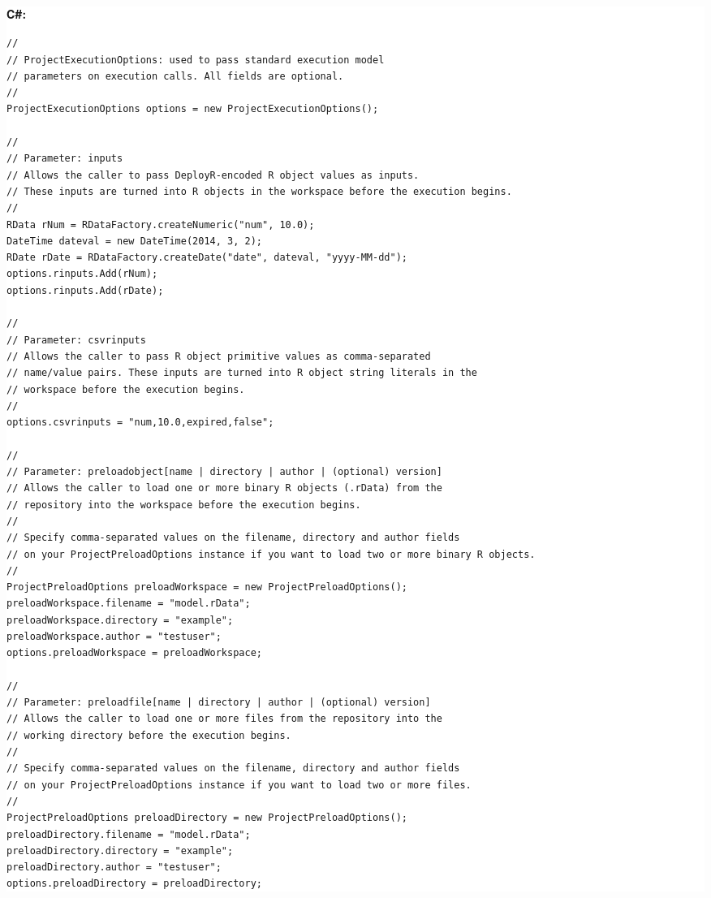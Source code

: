 **C#:**

    //
    // ProjectExecutionOptions: used to pass standard execution model
    // parameters on execution calls. All fields are optional.
    //
    ProjectExecutionOptions options = new ProjectExecutionOptions();

    //
    // Parameter: inputs
    // Allows the caller to pass DeployR-encoded R object values as inputs.
    // These inputs are turned into R objects in the workspace before the execution begins.
    //
    RData rNum = RDataFactory.createNumeric("num", 10.0);
    DateTime dateval = new DateTime(2014, 3, 2);
    RDate rDate = RDataFactory.createDate("date", dateval, "yyyy-MM-dd");
    options.rinputs.Add(rNum);
    options.rinputs.Add(rDate);

    //
    // Parameter: csvrinputs
    // Allows the caller to pass R object primitive values as comma-separated
    // name/value pairs. These inputs are turned into R object string literals in the
    // workspace before the execution begins.
    //
    options.csvrinputs = "num,10.0,expired,false";

    //
    // Parameter: preloadobject[name | directory | author | (optional) version]
    // Allows the caller to load one or more binary R objects (.rData) from the
    // repository into the workspace before the execution begins.
    //
    // Specify comma-separated values on the filename, directory and author fields
    // on your ProjectPreloadOptions instance if you want to load two or more binary R objects.
    //
    ProjectPreloadOptions preloadWorkspace = new ProjectPreloadOptions();
    preloadWorkspace.filename = "model.rData";
    preloadWorkspace.directory = "example";
    preloadWorkspace.author = "testuser";
    options.preloadWorkspace = preloadWorkspace;

    //
    // Parameter: preloadfile[name | directory | author | (optional) version]
    // Allows the caller to load one or more files from the repository into the
    // working directory before the execution begins.
    //
    // Specify comma-separated values on the filename, directory and author fields
    // on your ProjectPreloadOptions instance if you want to load two or more files.
    //
    ProjectPreloadOptions preloadDirectory = new ProjectPreloadOptions();
    preloadDirectory.filename = "model.rData";
    preloadDirectory.directory = "example";
    preloadDirectory.author = "testuser";
    options.preloadDirectory = preloadDirectory;
